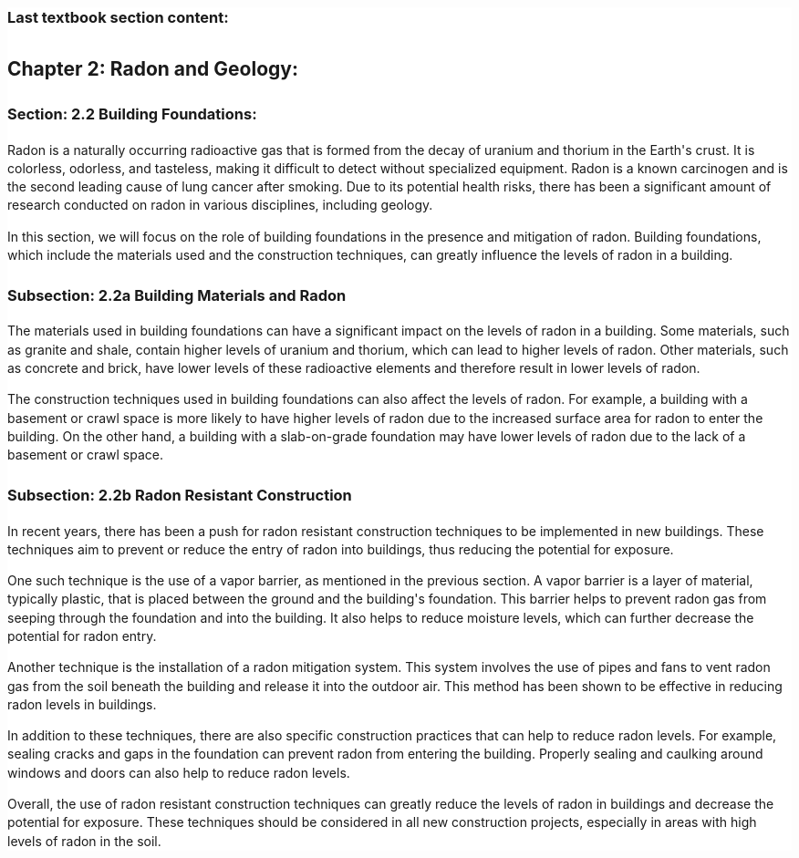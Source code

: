 ### Last textbook section content:

## Chapter 2: Radon and Geology:

### Section: 2.2 Building Foundations:

Radon is a naturally occurring radioactive gas that is formed from the decay of uranium and thorium in the Earth's crust. It is colorless, odorless, and tasteless, making it difficult to detect without specialized equipment. Radon is a known carcinogen and is the second leading cause of lung cancer after smoking. Due to its potential health risks, there has been a significant amount of research conducted on radon in various disciplines, including geology.

In this section, we will focus on the role of building foundations in the presence and mitigation of radon. Building foundations, which include the materials used and the construction techniques, can greatly influence the levels of radon in a building.

### Subsection: 2.2a Building Materials and Radon

The materials used in building foundations can have a significant impact on the levels of radon in a building. Some materials, such as granite and shale, contain higher levels of uranium and thorium, which can lead to higher levels of radon. Other materials, such as concrete and brick, have lower levels of these radioactive elements and therefore result in lower levels of radon.

The construction techniques used in building foundations can also affect the levels of radon. For example, a building with a basement or crawl space is more likely to have higher levels of radon due to the increased surface area for radon to enter the building. On the other hand, a building with a slab-on-grade foundation may have lower levels of radon due to the lack of a basement or crawl space.

### Subsection: 2.2b Radon Resistant Construction

In recent years, there has been a push for radon resistant construction techniques to be implemented in new buildings. These techniques aim to prevent or reduce the entry of radon into buildings, thus reducing the potential for exposure.

One such technique is the use of a vapor barrier, as mentioned in the previous section. A vapor barrier is a layer of material, typically plastic, that is placed between the ground and the building's foundation. This barrier helps to prevent radon gas from seeping through the foundation and into the building. It also helps to reduce moisture levels, which can further decrease the potential for radon entry.

Another technique is the installation of a radon mitigation system. This system involves the use of pipes and fans to vent radon gas from the soil beneath the building and release it into the outdoor air. This method has been shown to be effective in reducing radon levels in buildings.

In addition to these techniques, there are also specific construction practices that can help to reduce radon levels. For example, sealing cracks and gaps in the foundation can prevent radon from entering the building. Properly sealing and caulking around windows and doors can also help to reduce radon levels.

Overall, the use of radon resistant construction techniques can greatly reduce the levels of radon in buildings and decrease the potential for exposure. These techniques should be considered in all new construction projects, especially in areas with high levels of radon in the soil. 
